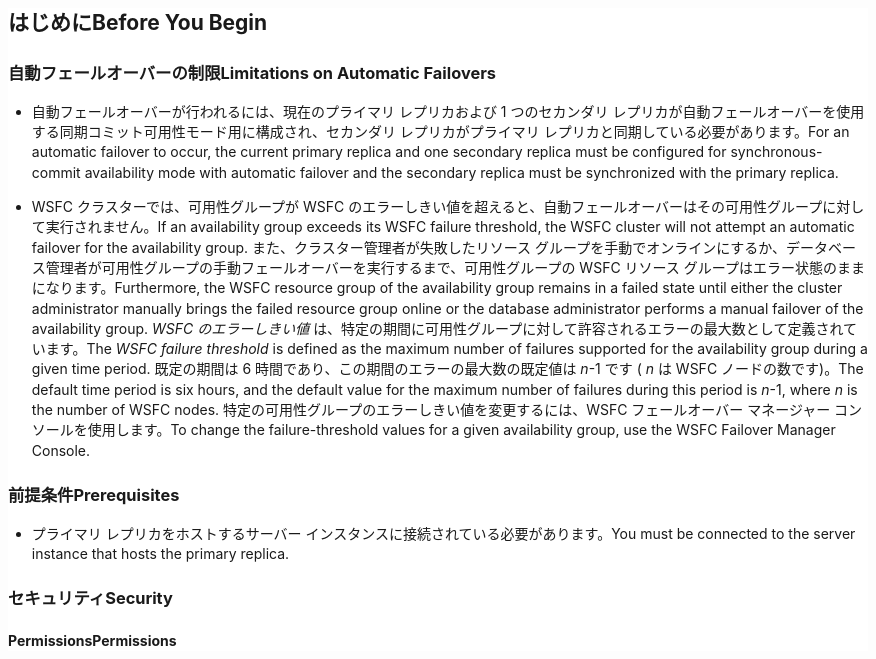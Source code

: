 ##  <a name="before-you-begin"></a><a name="BeforeYouBegin"></a> <span data-ttu-id="371dd-106">はじめに</span><span class="sxs-lookup"><span data-stu-id="371dd-106">Before You Begin</span></span>  
  
###  <a name="limitations-on-automatic-failovers"></a><a name="Limitations"></a> <span data-ttu-id="371dd-107">自動フェールオーバーの制限</span><span class="sxs-lookup"><span data-stu-id="371dd-107">Limitations on Automatic Failovers</span></span>  
  
-   <span data-ttu-id="371dd-108">自動フェールオーバーが行われるには、現在のプライマリ レプリカおよび 1 つのセカンダリ レプリカが自動フェールオーバーを使用する同期コミット可用性モード用に構成され、セカンダリ レプリカがプライマリ レプリカと同期している必要があります。</span><span class="sxs-lookup"><span data-stu-id="371dd-108">For an automatic failover to occur, the current primary replica and one secondary replica must be configured for synchronous-commit availability mode with automatic failover and the secondary replica must be synchronized with the primary replica.</span></span>  
  
-   <span data-ttu-id="371dd-109">WSFC クラスターでは、可用性グループが WSFC のエラーしきい値を超えると、自動フェールオーバーはその可用性グループに対して実行されません。</span><span class="sxs-lookup"><span data-stu-id="371dd-109">If an availability group exceeds its WSFC failure threshold, the WSFC cluster will not attempt an automatic failover for the availability group.</span></span> <span data-ttu-id="371dd-110">また、クラスター管理者が失敗したリソース グループを手動でオンラインにするか、データベース管理者が可用性グループの手動フェールオーバーを実行するまで、可用性グループの WSFC リソース グループはエラー状態のままになります。</span><span class="sxs-lookup"><span data-stu-id="371dd-110">Furthermore, the WSFC resource group of the availability group remains in a failed state until either the cluster administrator manually brings the failed resource group online or the database administrator performs a manual failover of the availability group.</span></span> <span data-ttu-id="371dd-111">*WSFC のエラーしきい値* は、特定の期間に可用性グループに対して許容されるエラーの最大数として定義されています。</span><span class="sxs-lookup"><span data-stu-id="371dd-111">The *WSFC failure threshold* is defined as the maximum number of failures supported for the availability group during a given time period.</span></span> <span data-ttu-id="371dd-112">既定の期間は 6 時間であり、この期間のエラーの最大数の既定値は *n*-1 です ( *n* は WSFC ノードの数です)。</span><span class="sxs-lookup"><span data-stu-id="371dd-112">The default time period is six hours, and the default value for the maximum number of failures during this period is *n*-1, where *n* is the number of WSFC nodes.</span></span> <span data-ttu-id="371dd-113">特定の可用性グループのエラーしきい値を変更するには、WSFC フェールオーバー マネージャー コンソールを使用します。</span><span class="sxs-lookup"><span data-stu-id="371dd-113">To change the failure-threshold values for a given availability group, use the WSFC Failover Manager Console.</span></span>  
  
###  <a name="prerequisites"></a><a name="Prerequisites"></a> <span data-ttu-id="371dd-114">前提条件</span><span class="sxs-lookup"><span data-stu-id="371dd-114">Prerequisites</span></span>  
  
-   <span data-ttu-id="371dd-115">プライマリ レプリカをホストするサーバー インスタンスに接続されている必要があります。</span><span class="sxs-lookup"><span data-stu-id="371dd-115">You must be connected to the server instance that hosts the primary replica.</span></span>  
  
###  <a name="security"></a><a name="Security"></a> <span data-ttu-id="371dd-116">セキュリティ</span><span class="sxs-lookup"><span data-stu-id="371dd-116">Security</span></span>  
  
####  <a name="permissions"></a><a name="Permissions"></a> <span data-ttu-id="371dd-117">Permissions</span><span class="sxs-lookup"><span data-stu-id="371dd-117">Permissions</span></span>  
  